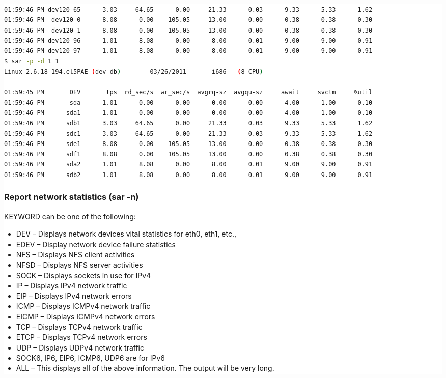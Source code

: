 ```bash
01:59:46 PM dev120-65      3.03     64.65      0.00     21.33      0.03      9.33      5.33      1.62
01:59:46 PM  dev120-0      8.08      0.00    105.05     13.00      0.00      0.38      0.38      0.30
01:59:46 PM  dev120-1      8.08      0.00    105.05     13.00      0.00      0.38      0.38      0.30
01:59:46 PM dev120-96      1.01      8.08      0.00      8.00      0.01      9.00      9.00      0.91
01:59:46 PM dev120-97      1.01      8.08      0.00      8.00      0.01      9.00      9.00      0.91
$ sar -p -d 1 1
Linux 2.6.18-194.el5PAE (dev-db)        03/26/2011      _i686_  (8 CPU)

01:59:45 PM       DEV       tps  rd_sec/s  wr_sec/s  avgrq-sz  avgqu-sz     await     svctm     %util
01:59:46 PM       sda      1.01      0.00      0.00      0.00      0.00      4.00      1.00      0.10
01:59:46 PM      sda1      1.01      0.00      0.00      0.00      0.00      4.00      1.00      0.10
01:59:46 PM      sdb1      3.03     64.65      0.00     21.33      0.03      9.33      5.33      1.62
01:59:46 PM      sdc1      3.03     64.65      0.00     21.33      0.03      9.33      5.33      1.62
01:59:46 PM      sde1      8.08      0.00    105.05     13.00      0.00      0.38      0.38      0.30
01:59:46 PM      sdf1      8.08      0.00    105.05     13.00      0.00      0.38      0.38      0.30
01:59:46 PM      sda2      1.01      8.08      0.00      8.00      0.01      9.00      9.00      0.91
01:59:46 PM      sdb2      1.01      8.08      0.00      8.00      0.01      9.00      9.00      0.91
```

### Report network statistics (sar -n)
KEYWORD can be one of the following:

* DEV – Displays network devices vital statistics for eth0, eth1, etc.,
* EDEV – Display network device failure statistics
* NFS – Displays NFS client activities
* NFSD – Displays NFS server activities
* SOCK – Displays sockets in use for IPv4
* IP – Displays IPv4 network traffic
* EIP – Displays IPv4 network errors
* ICMP – Displays ICMPv4 network traffic
* EICMP – Displays ICMPv4 network errors
* TCP – Displays TCPv4 network traffic
* ETCP – Displays TCPv4 network errors
* UDP – Displays UDPv4 network traffic
* SOCK6, IP6, EIP6, ICMP6, UDP6 are for IPv6
* ALL – This displays all of the above information. The output will be very long.
